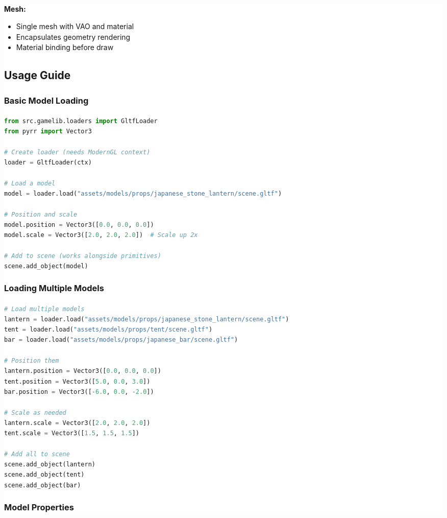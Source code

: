 **Mesh:**
- Single mesh with VAO and material
- Encapsulates geometry rendering
- Material binding before draw

## Usage Guide

### Basic Model Loading

```python
from src.gamelib.loaders import GltfLoader
from pyrr import Vector3

# Create loader (needs ModernGL context)
loader = GltfLoader(ctx)

# Load a model
model = loader.load("assets/models/props/japanese_stone_lantern/scene.gltf")

# Position and scale
model.position = Vector3([0.0, 0.0, 0.0])
model.scale = Vector3([2.0, 2.0, 2.0])  # Scale up 2x

# Add to scene (works alongside primitives)
scene.add_object(model)
```

### Loading Multiple Models

```python
# Load multiple models
lantern = loader.load("assets/models/props/japanese_stone_lantern/scene.gltf")
tent = loader.load("assets/models/props/tent/scene.gltf")
bar = loader.load("assets/models/props/japanese_bar/scene.gltf")

# Position them
lantern.position = Vector3([0.0, 0.0, 0.0])
tent.position = Vector3([5.0, 0.0, 3.0])
bar.position = Vector3([-6.0, 0.0, -2.0])

# Scale as needed
lantern.scale = Vector3([2.0, 2.0, 2.0])
tent.scale = Vector3([1.5, 1.5, 1.5])

# Add all to scene
scene.add_object(lantern)
scene.add_object(tent)
scene.add_object(bar)
```

### Model Properties
